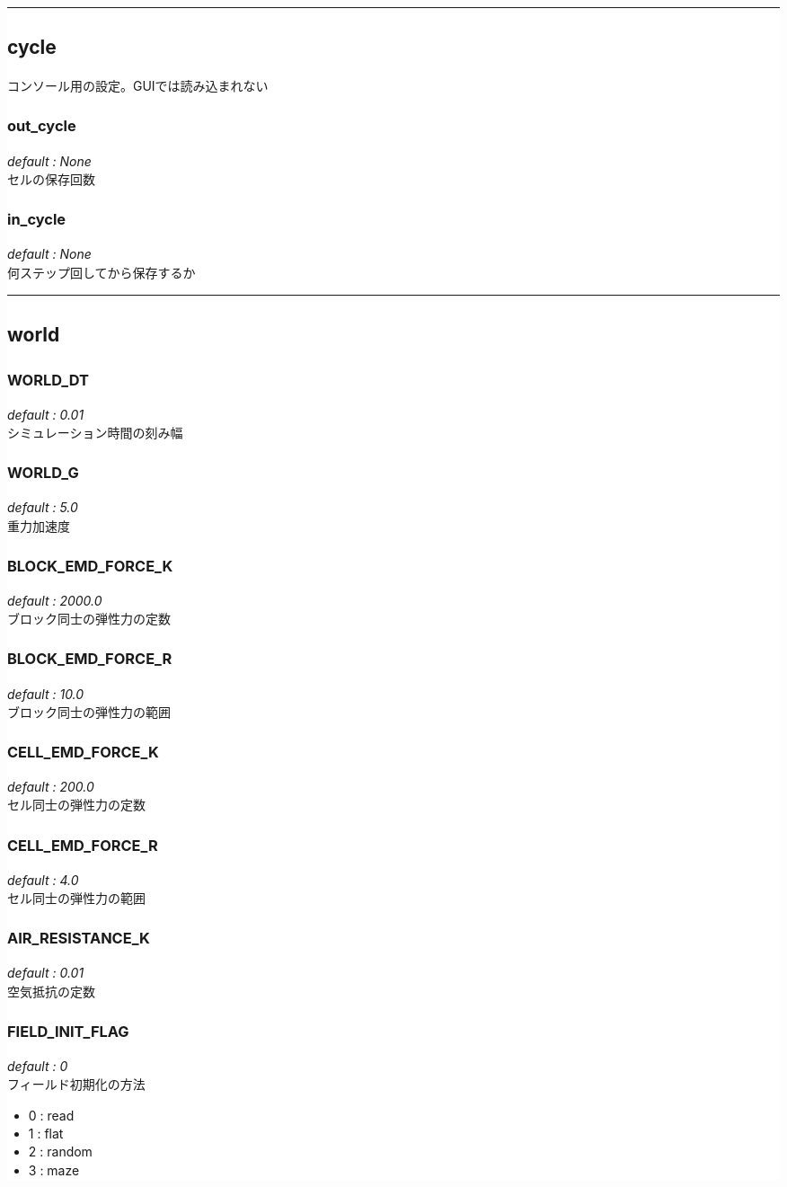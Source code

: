 ***

## cycle
コンソール用の設定。GUIでは読み込まれない

### out_cycle
_default : None_ <br>
セルの保存回数

### in_cycle
_default : None_ <br>
何ステップ回してから保存するか


***

## world

### WORLD_DT
_default : 0.01_ <br>
シミュレーション時間の刻み幅

### WORLD_G
_default : 5.0_ <br>
重力加速度

### BLOCK_EMD_FORCE_K
_default : 2000.0_ <br>
ブロック同士の弾性力の定数

### BLOCK_EMD_FORCE_R
_default : 10.0_ <br>
ブロック同士の弾性力の範囲

### CELL_EMD_FORCE_K
_default : 200.0_ <br>
セル同士の弾性力の定数

### CELL_EMD_FORCE_R
_default : 4.0_ <br>
セル同士の弾性力の範囲

### AIR_RESISTANCE_K
_default : 0.01_ <br>
空気抵抗の定数

### FIELD_INIT_FLAG
_default : 0_ <br>
フィールド初期化の方法
- 0 : read
- 1 : flat
- 2 : random
- 3 : maze
